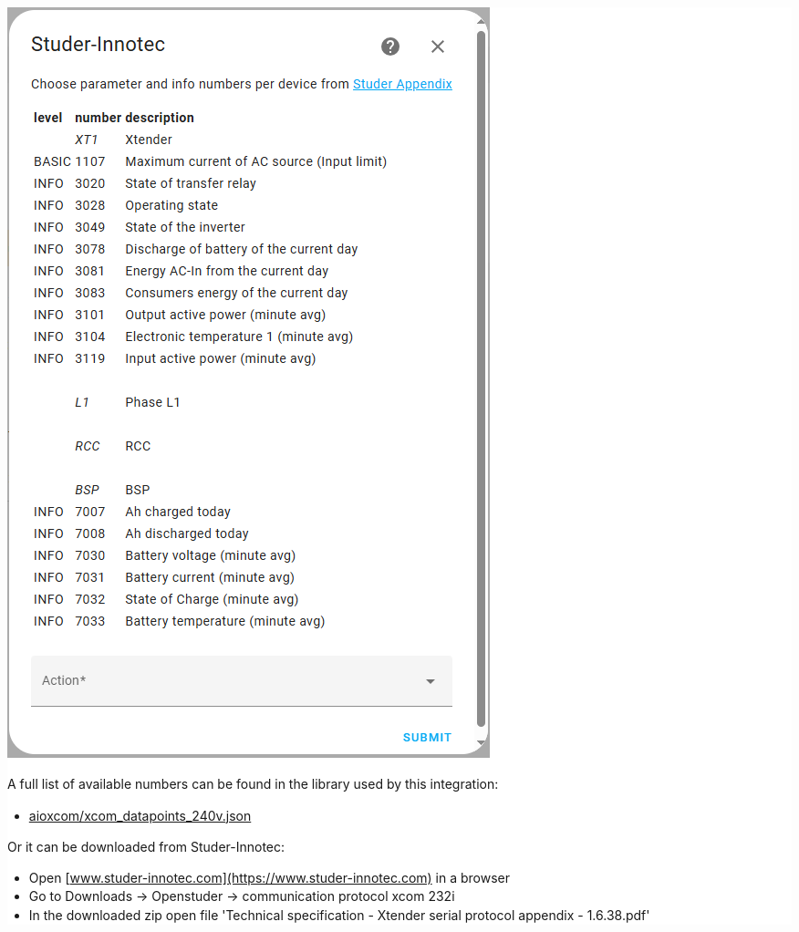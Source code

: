 ![setup_step_2](documentation/setup_numbers.png)

A full list of available numbers can be found in the library used by this integration: 
- [aioxcom/xcom_datapoints_240v.json](https://github.com/ankohanse/aioxcom/blob/master/src/aioxcom/xcom_datapoints_240v.json)

Or it can be downloaded from Studer-Innotec:
- Open [www.studer-innotec.com](https://www.studer-innotec.com) in a browser
- Go to Downloads -> Openstuder -> communication protocol xcom 232i
- In the downloaded zip open file 'Technical specification - Xtender serial protocol appendix - 1.6.38.pdf'
